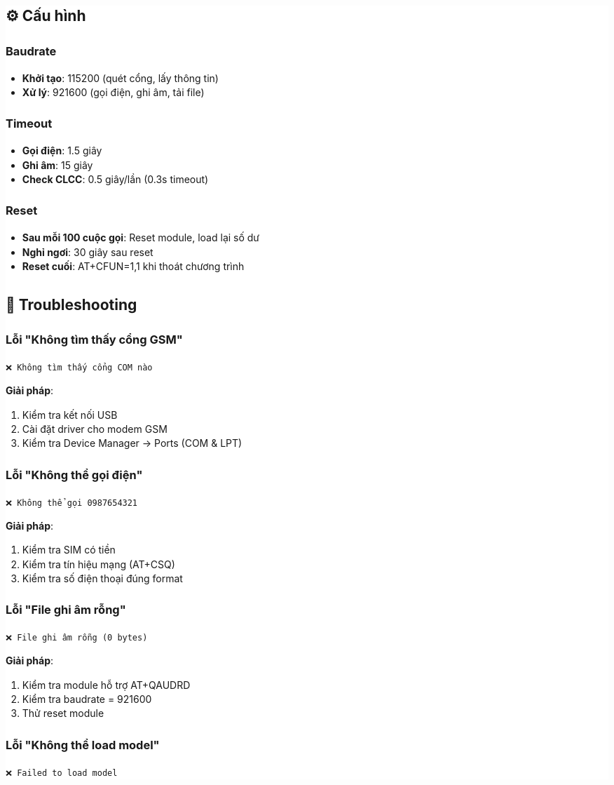 ## ⚙️ Cấu hình

### Baudrate
- **Khởi tạo**: 115200 (quét cổng, lấy thông tin)
- **Xử lý**: 921600 (gọi điện, ghi âm, tải file)

### Timeout
- **Gọi điện**: 1.5 giây
- **Ghi âm**: 15 giây
- **Check CLCC**: 0.5 giây/lần (0.3s timeout)

### Reset
- **Sau mỗi 100 cuộc gọi**: Reset module, load lại số dư
- **Nghỉ ngơi**: 30 giây sau reset
- **Reset cuối**: AT+CFUN=1,1 khi thoát chương trình

## 🐛 Troubleshooting

### Lỗi "Không tìm thấy cổng GSM"
```
❌ Không tìm thấy cổng COM nào
```

**Giải pháp**:
1. Kiểm tra kết nối USB
2. Cài đặt driver cho modem GSM
3. Kiểm tra Device Manager → Ports (COM & LPT)

### Lỗi "Không thể gọi điện"
```
❌ Không thể gọi 0987654321
```

**Giải pháp**:
1. Kiểm tra SIM có tiền
2. Kiểm tra tín hiệu mạng (AT+CSQ)
3. Kiểm tra số điện thoại đúng format

### Lỗi "File ghi âm rỗng"
```
❌ File ghi âm rỗng (0 bytes)
```

**Giải pháp**:
1. Kiểm tra module hỗ trợ AT+QAUDRD
2. Kiểm tra baudrate = 921600
3. Thử reset module

### Lỗi "Không thể load model"
```
❌ Failed to load model
```
